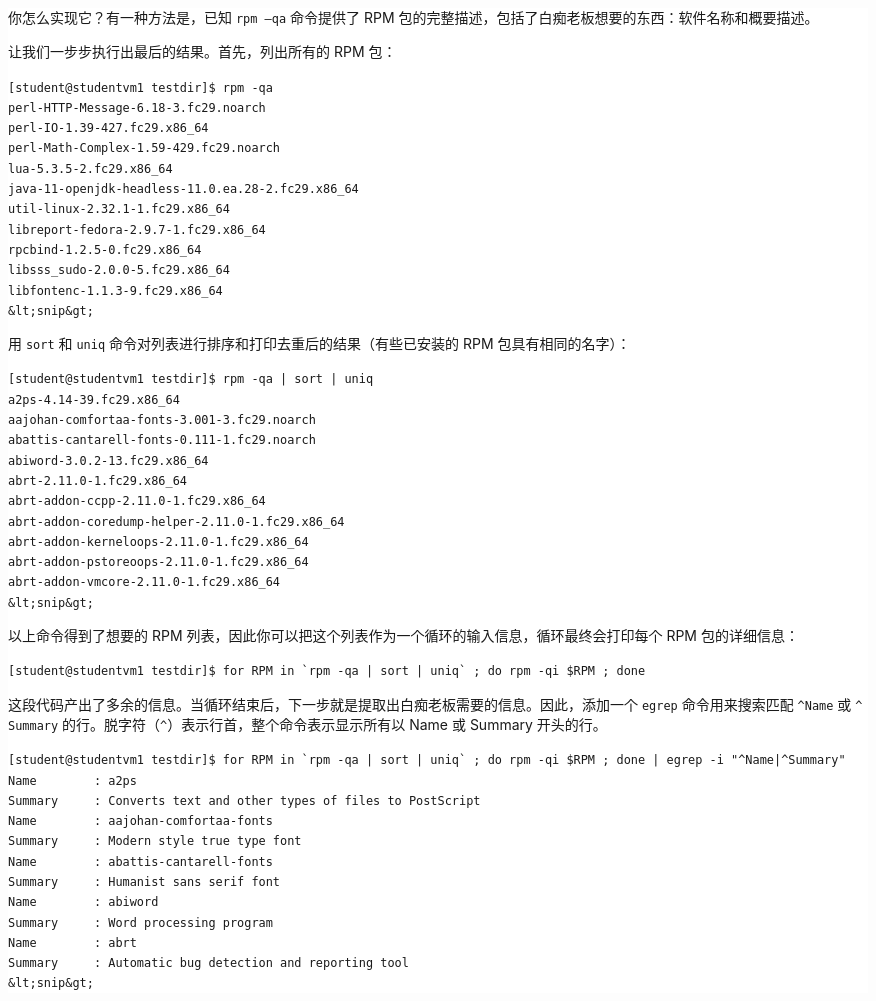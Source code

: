 
你怎么实现它？有一种方法是，已知 `rpm –qa` 命令提供了 RPM 包的完整描述，包括了白痴老板想要的东西：软件名称和概要描述。


让我们一步步执行出最后的结果。首先，列出所有的 RPM 包：



```
[student@studentvm1 testdir]$ rpm -qa
perl-HTTP-Message-6.18-3.fc29.noarch
perl-IO-1.39-427.fc29.x86_64
perl-Math-Complex-1.59-429.fc29.noarch
lua-5.3.5-2.fc29.x86_64
java-11-openjdk-headless-11.0.ea.28-2.fc29.x86_64
util-linux-2.32.1-1.fc29.x86_64
libreport-fedora-2.9.7-1.fc29.x86_64
rpcbind-1.2.5-0.fc29.x86_64
libsss_sudo-2.0.0-5.fc29.x86_64
libfontenc-1.1.3-9.fc29.x86_64
&lt;snip&gt;
```

用 `sort` 和 `uniq` 命令对列表进行排序和打印去重后的结果（有些已安装的 RPM 包具有相同的名字）：



```
[student@studentvm1 testdir]$ rpm -qa | sort | uniq
a2ps-4.14-39.fc29.x86_64
aajohan-comfortaa-fonts-3.001-3.fc29.noarch
abattis-cantarell-fonts-0.111-1.fc29.noarch
abiword-3.0.2-13.fc29.x86_64
abrt-2.11.0-1.fc29.x86_64
abrt-addon-ccpp-2.11.0-1.fc29.x86_64
abrt-addon-coredump-helper-2.11.0-1.fc29.x86_64
abrt-addon-kerneloops-2.11.0-1.fc29.x86_64
abrt-addon-pstoreoops-2.11.0-1.fc29.x86_64
abrt-addon-vmcore-2.11.0-1.fc29.x86_64
&lt;snip&gt;
```

以上命令得到了想要的 RPM 列表，因此你可以把这个列表作为一个循环的输入信息，循环最终会打印每个 RPM 包的详细信息：



```
[student@studentvm1 testdir]$ for RPM in `rpm -qa | sort | uniq` ; do rpm -qi $RPM ; done
```

这段代码产出了多余的信息。当循环结束后，下一步就是提取出白痴老板需要的信息。因此，添加一个 `egrep` 命令用来搜索匹配 `^Name` 或 `^Summary` 的行。脱字符（`^`）表示行首，整个命令表示显示所有以 Name 或 Summary 开头的行。



```
[student@studentvm1 testdir]$ for RPM in `rpm -qa | sort | uniq` ; do rpm -qi $RPM ; done | egrep -i "^Name|^Summary"
Name        : a2ps
Summary     : Converts text and other types of files to PostScript
Name        : aajohan-comfortaa-fonts
Summary     : Modern style true type font
Name        : abattis-cantarell-fonts
Summary     : Humanist sans serif font
Name        : abiword
Summary     : Word processing program
Name        : abrt
Summary     : Automatic bug detection and reporting tool
&lt;snip&gt;
```
